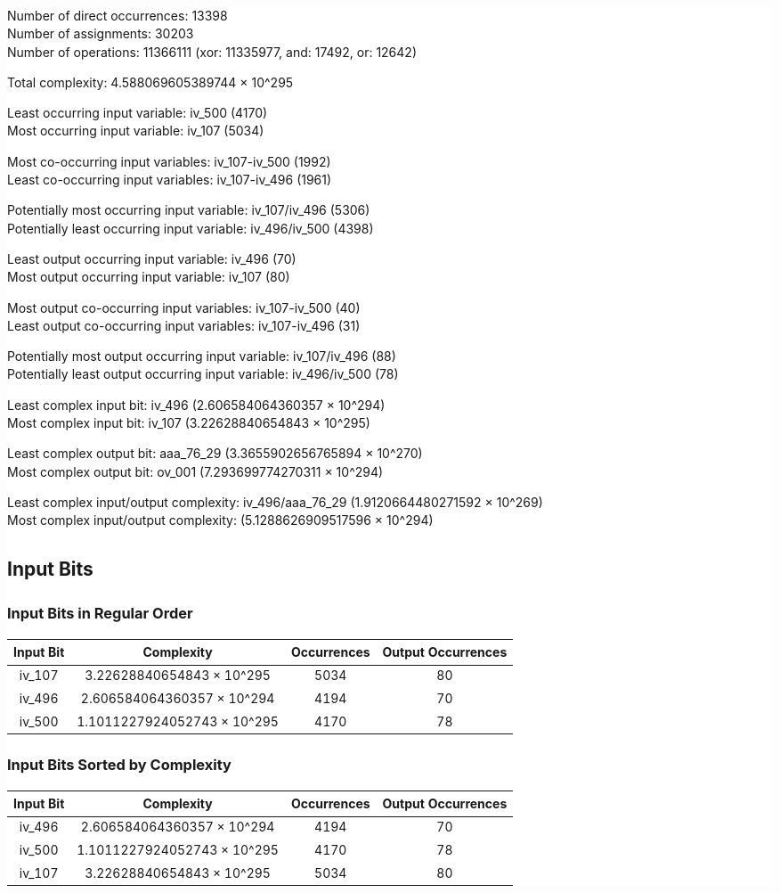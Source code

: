 Number of direct occurrences: 13398  
Number of assignments: 30203  
Number of operations: 11366111
(xor: 11335977,
and: 17492,
or: 12642)

Total complexity: 4.588069605389744 × 10^295

Least occurring input variable: iv_500 (4170)  
Most occurring input variable: iv_107 (5034)

Most co-occurring input variables: iv_107-iv_500 (1992)  
Least co-occurring input variables: iv_107-iv_496 (1961)

Potentially most occurring input variable: iv_107/iv_496 (5306)  
Potentially least occurring input variable: iv_496/iv_500 (4398)

Least output occurring input variable: iv_496 (70)  
Most output occurring input variable: iv_107 (80)

Most output co-occurring input variables: iv_107-iv_500 (40)  
Least output co-occurring input variables: iv_107-iv_496 (31)

Potentially most output occurring input variable: iv_107/iv_496 (88)  
Potentially least output occurring input variable: iv_496/iv_500 (78)

Least complex input bit: iv_496 (2.606584064360357 × 10^294)  
Most complex input bit: iv_107 (3.22628840654843 × 10^295)

Least complex output bit: aaa_76_29 (3.3655902656765894 × 10^270)  
Most complex output bit: ov_001 (7.293699774270311 × 10^294)

Least complex input/output complexity: iv_496/aaa_76_29 (1.9120664480271592 × 10^269)  
Most complex input/output complexity:  (5.1288626909517596 × 10^294)

## Input Bits

### Input Bits in Regular Order

| Input Bit | Complexity | Occurrences | Output Occurrences |
|:---------:|:----------:|:-----------:|:------------------:|
| iv_107 | 3.22628840654843 × 10^295 | 5034 | 80 |
| iv_496 | 2.606584064360357 × 10^294 | 4194 | 70 |
| iv_500 | 1.1011227924052743 × 10^295 | 4170 | 78 |

### Input Bits Sorted by Complexity

| Input Bit | Complexity | Occurrences | Output Occurrences |
|:---------:|:----------:|:-----------:|:------------------:|
| iv_496 | 2.606584064360357 × 10^294 | 4194 | 70 |
| iv_500 | 1.1011227924052743 × 10^295 | 4170 | 78 |
| iv_107 | 3.22628840654843 × 10^295 | 5034 | 80 |
